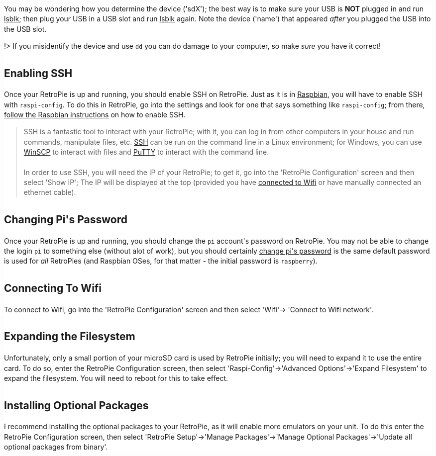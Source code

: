 You may be wondering how you determine the device ('sdX'); the best way is to make sure your USB is **NOT** plugged in and run [lsblk](ubuntu/linux_notes?id=using-lsblk); then plug your USB in a USB slot and run [lsblk](ubuntu/linux_notes?id=using-lsblk) again. Note the device ('name') that appeared _after_ you plugged the USB into the USB slot.

!> If you misidentify the device and use `dd` you can do damage to your computer, so make _sure_ you have it correct!

## Enabling SSH

Once your RetroPie is up and running, you should enable SSH on RetroPie. Just as it is in [Raspbian](learn_to_code/raspberry_pi/raspbian?id=enabling-ssh), you will have to enable SSH with `raspi-config`. To do this in RetroPie, go into the settings and look for one that says something like `raspi-config`; from there, [follow the Raspbian instructions](learn_to_code/raspberry_pi/raspbian?id=enabling-ssh) on how to enable SSH.

> SSH is a fantastic tool to interact with your RetroPie; with it, you can log in from other computers in your house and run commands, manipulate files, etc. [SSH](ubuntu/linux_notes?id=ssh) can be run on the command line in a Linux environment; for Windows, you can use [WinSCP](https://winscp.net/eng/index.php) to interact with files and [PuTTY](https://putty.org/) to interact with the command line.
> <br><br>
> In order to use SSH, you will need the IP of your RetroPie; to get it, go into the 'RetroPie Configuration' screen and then select 'Show IP'; The IP will be displayed at the top (provided you have [connected to Wifi](learn_to_code/raspberry_pi/retropie?id=connecting-to-wifi) or have manually connected an ethernet cable).

## Changing Pi's Password

Once your RetroPie is up and running, you should change the `pi` account's password on RetroPie. You may not be able to change the login `pi` to something else (without alot of work), but you should certainly [change pi's password](ubuntu/linux_notes?id=setting-a-password) is the same default password is used for _all_ RetroPies (and Raspbian OSes, for that matter - the initial password is `raspberry`).

## Connecting To Wifi

To connect to Wifi, go into the 'RetroPie Configuration' screen and then select 'Wifi'-> 'Connect to Wifi network'.

## Expanding the Filesystem

Unfortunately, only a small portion of your microSD card is used by RetroPie initially; you will need to expand it to use the entire card.  To do so, enter the RetroPie Configuration screen, then select 'Raspi-Config'->'Advanced Options'->'Expand Filesystem' to expand the filesystem. You will need to reboot for this to take effect.

## Installing Optional Packages

I recommend installing the optional packages to your RetroPie, as it will enable more emulators on your unit. To do this enter the RetroPie Configuration screen, then select 'RetroPie Setup'->'Manage Packages'->'Manage Optional Packages'->'Update all optional packages from binary'.
